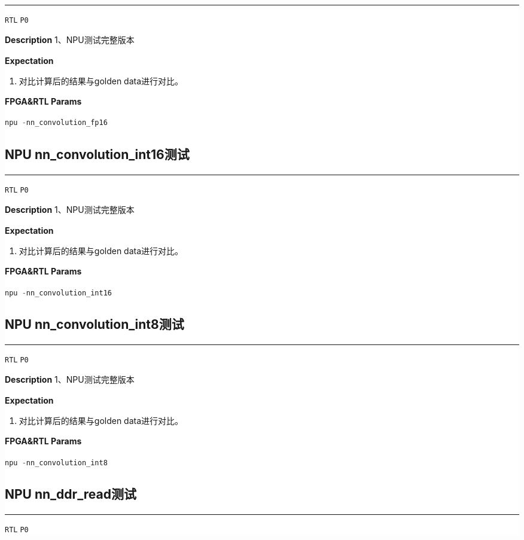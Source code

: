 ----
`RTL` `P0`

**Description**
1、NPU测试完整版本


**Expectation**
1. 对比计算后的结果与golden data进行对比。


**FPGA&RTL Params**

```c
npu -nn_convolution_fp16
```


## NPU nn_convolution_int16测试

----
`RTL` `P0`

**Description**
1、NPU测试完整版本


**Expectation**
1. 对比计算后的结果与golden data进行对比。


**FPGA&RTL Params**

```c
npu -nn_convolution_int16
```



## NPU nn_convolution_int8测试

----
`RTL` `P0`

**Description**
1、NPU测试完整版本

**Expectation**
1. 对比计算后的结果与golden data进行对比。


**FPGA&RTL Params**

```c
npu -nn_convolution_int8
```


## NPU nn_ddr_read测试

----
`RTL` `P0`
